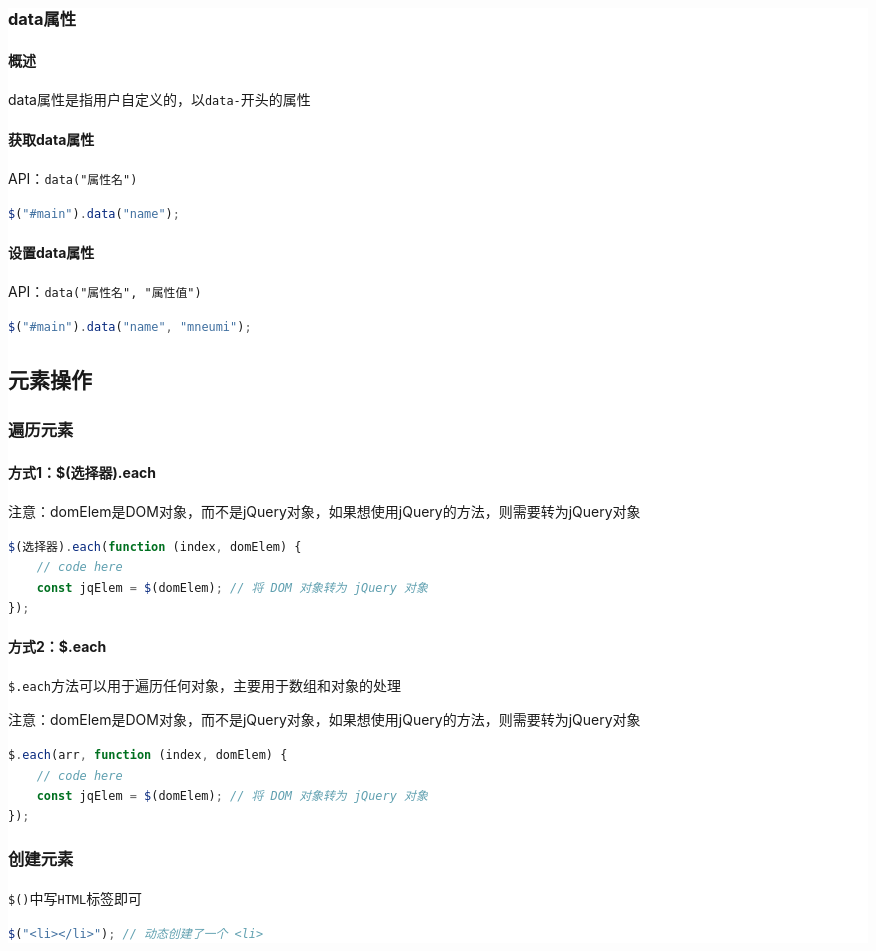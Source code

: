 ### data属性

#### 概述

data属性是指用户自定义的，以`data-`开头的属性

#### 获取data属性

API：`data("属性名")`

```js
$("#main").data("name");
```

#### 设置data属性

API：`data("属性名", "属性值")`

```js
$("#main").data("name", "mneumi");
```



## 元素操作

### 遍历元素

#### 方式1：$(选择器).each

注意：domElem是DOM对象，而不是jQuery对象，如果想使用jQuery的方法，则需要转为jQuery对象

```js
$(选择器).each(function (index, domElem) {
    // code here
    const jqElem = $(domElem); // 将 DOM 对象转为 jQuery 对象
});
```

#### 方式2：$.each

`$.each`方法可以用于遍历任何对象，主要用于数组和对象的处理

注意：domElem是DOM对象，而不是jQuery对象，如果想使用jQuery的方法，则需要转为jQuery对象

```js
$.each(arr, function (index, domElem) {
    // code here
    const jqElem = $(domElem); // 将 DOM 对象转为 jQuery 对象
});
```

### 创建元素

`$()`中写`HTML`标签即可

```js
$("<li></li>"); // 动态创建了一个 <li>
```
